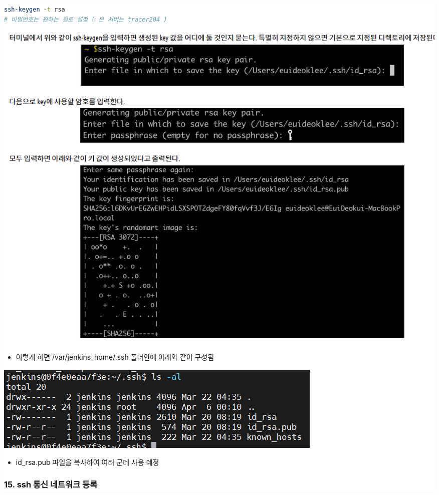 ```bash
ssh-keygen -t rsa
# 비밀번호는 원하는 걸로 설정 ( 본 서버는 tracer204 )
```

![Untitled](Jenkins/Untitled32.png)

- 이렇게 하면 /var/jenkins_home/.ssh 폴더안에 아래와 같이 구성됨

![Untitled](Jenkins/Untitled33.png)

- id_rsa.pub 파일을 복사하여 여러 군데 사용 예정

### 15. ssh 통신 네트워크 등록
